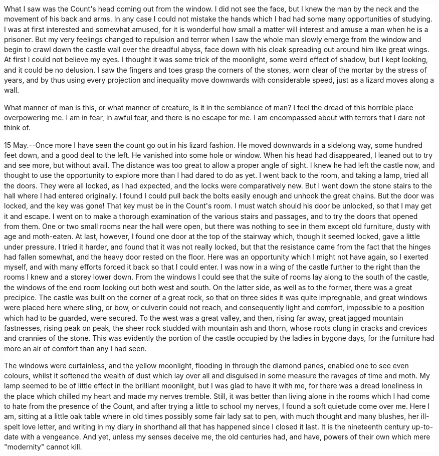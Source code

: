

What I saw was the Count's head coming out from the window.  I did not see the face, but I knew the man by the neck and the movement of his back and arms.  In any case I could not mistake the hands which I had had some many opportunities of studying.  I was at first interested and somewhat amused, for it is wonderful how small a matter will interest and amuse a man when he is a prisoner.  But my very feelings changed to repulsion and terror when I saw the whole man slowly emerge from the window and begin to crawl down the castle wall over the dreadful abyss, face down with his cloak spreading out around him like great wings.  At first I could not believe my eyes.  I thought it was some trick of the moonlight, some weird effect of shadow, but I kept looking, and it could be no delusion.  I saw the fingers and toes grasp the corners of the stones, worn clear of the mortar by the stress of years, and by thus using every projection and inequality move downwards with considerable speed, just as a lizard moves along a wall.



What manner of man is this, or what manner of creature, is it in the semblance of man?  I feel the dread of this horrible place overpowering me.  I am in fear, in awful fear, and there is no escape for me.  I am encompassed about with terrors that I dare not think of.





15 May.--Once more I have seen the count go out in his lizard fashion. He moved downwards in a sidelong way, some hundred feet down, and a good deal to the left.  He vanished into some hole or window.  When his head had disappeared, I leaned out to try and see more, but without avail.  The distance was too great to allow a proper angle of sight.  I knew he had left the castle now, and thought to use the opportunity to explore more than I had dared to do as yet.  I went back to the room, and taking a lamp, tried all the doors.  They were all locked, as I had expected, and the locks were comparatively new. But I went down the stone stairs to the hall where I had entered originally.  I found I could pull back the bolts easily enough and unhook the great chains.  But the door was locked, and the key was gone!  That key must be in the Count's room.  I must watch should his door be unlocked, so that I may get it and escape.  I went on to make a thorough examination of the various stairs and passages, and to try the doors that opened from them.  One or two small rooms near the hall were open, but there was nothing to see in them except old furniture, dusty with age and moth-eaten.  At last, however, I found one door at the top of the stairway which, though it seemed locked, gave a little under pressure.  I tried it harder, and found that it was not really locked, but that the resistance came from the fact that the hinges had fallen somewhat, and the heavy door rested on the floor.  Here was an opportunity which I might not have again, so I exerted myself, and with many efforts forced it back so that I could enter.  I was now in a wing of the castle further to the right than the rooms I knew and a storey lower down.  From the windows I could see that the suite of rooms lay along to the south of the castle, the windows of the end room looking out both west and south.  On the latter side, as well as to the former, there was a great precipice.  The castle was built on the corner of a great rock, so that on three sides it was quite impregnable, and great windows were placed here where sling, or bow, or culverin could not reach, and consequently light and comfort, impossible to a position which had to be guarded, were secured.  To the west was a great valley, and then, rising far away, great jagged mountain fastnesses, rising peak on peak, the sheer rock studded with mountain ash and thorn, whose roots clung in cracks and crevices and crannies of the stone.  This was evidently the portion of the castle occupied by the ladies in bygone days, for the furniture had more an air of comfort than any I had seen.



The windows were curtainless, and the yellow moonlight, flooding in through the diamond panes, enabled one to see even colours, whilst it softened the wealth of dust which lay over all and disguised in some measure the ravages of time and moth.  My lamp seemed to be of little effect in the brilliant moonlight, but I was glad to have it with me, for there was a dread loneliness in the place which chilled my heart and made my nerves tremble.  Still, it was better than living alone in the rooms which I had come to hate from the presence of the Count, and after trying a little to school my nerves, I found a soft quietude come over me.  Here I am, sitting at a little oak table where in old times possibly some fair lady sat to pen, with much thought and many blushes, her ill-spelt love letter, and writing in my diary in shorthand all that has happened since I closed it last.  It is the nineteenth century up-to-date with a vengeance.  And yet, unless my senses deceive me, the old centuries had, and have, powers of their own which mere "modernity" cannot kill.

